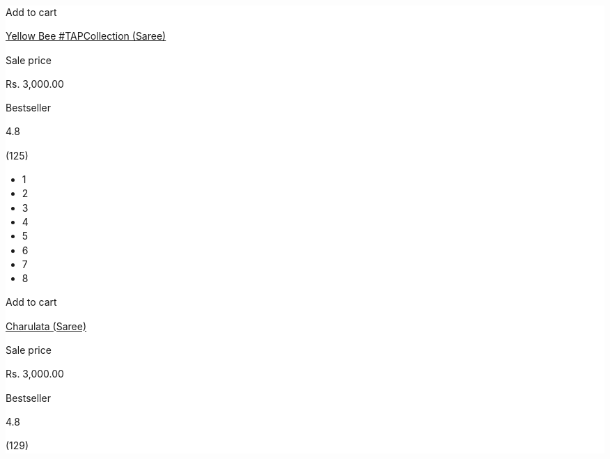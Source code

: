 Add to cart

[Yellow Bee #TAPCollection (Saree)](/products/yellow-bee)

Sale price

Rs. 3,000.00

Bestseller

4.8

(125)

[](/products/charulata)

[](/products/charulata)

[](/products/charulata)

[](/products/charulata)

[](/products/charulata)

[](/products/charulata)

[](/products/charulata)

[](/products/charulata)

[](/products/charulata)

- 1
- 2
- 3
- 4
- 5
- 6
- 7
- 8

Add to cart

[Charulata (Saree)](/products/charulata)

Sale price

Rs. 3,000.00

Bestseller

4.8

(129)

[](/products/sukoon-ke-rang)

[](/products/sukoon-ke-rang)

[](/products/sukoon-ke-rang)

[](/products/sukoon-ke-rang)

[](/products/sukoon-ke-rang)
